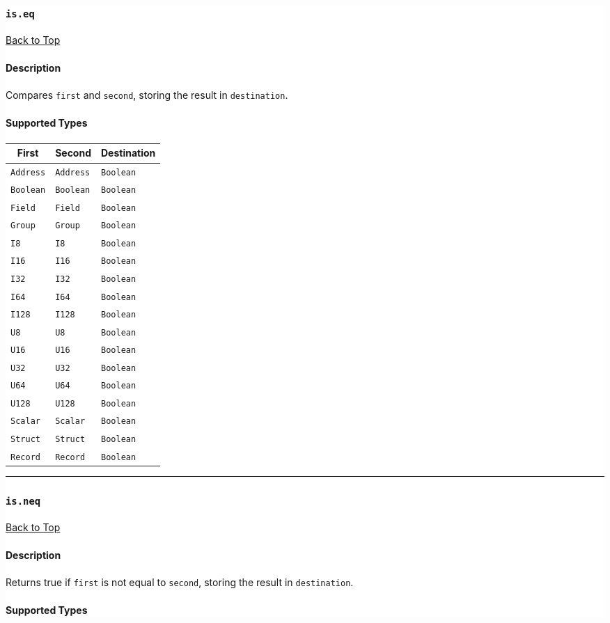 ### `is.eq`

[Back to Top](#table-of-standard-opcodes)

#### Description

Compares `first` and `second`, storing the result in `destination`.

#### Supported Types

| First     | Second    | Destination |
|-----------|-----------|-------------|
| `Address` | `Address` | `Boolean`   |
| `Boolean` | `Boolean` | `Boolean`   |
| `Field`   | `Field`   | `Boolean`   |
| `Group`   | `Group`   | `Boolean`   |
| `I8`      | `I8`      | `Boolean`   |
| `I16`     | `I16`     | `Boolean`   |
| `I32`     | `I32`     | `Boolean`   |
| `I64`     | `I64`     | `Boolean`   |
| `I128`    | `I128`    | `Boolean`   |
| `U8`      | `U8`      | `Boolean`   |
| `U16`     | `U16`     | `Boolean`   |
| `U32`     | `U32`     | `Boolean`   |
| `U64`     | `U64`     | `Boolean`   |
| `U128`    | `U128`    | `Boolean`   |
| `Scalar`  | `Scalar`  | `Boolean`   |
| `Struct`  | `Struct`  | `Boolean`   |
| `Record`  | `Record`  | `Boolean`   |

***

### `is.neq`

[Back to Top](#table-of-standard-opcodes)

#### Description

Returns true if `first` is not equal to `second`, storing the result in `destination`.

#### Supported Types
